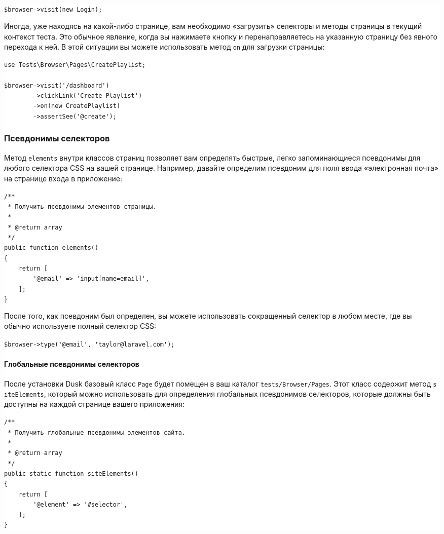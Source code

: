     $browser->visit(new Login);

Иногда, уже находясь на какой-либо странице, вам необходимо «загрузить» селекторы и методы страницы в текущий контекст теста. Это обычное явление, когда вы нажимаете кнопку и перенаправляетесь на указанную страницу без явного перехода к ней. В этой ситуации вы можете использовать метод `on` для загрузки страницы:

    use Tests\Browser\Pages\CreatePlaylist;

    $browser->visit('/dashboard')
            ->clickLink('Create Playlist')
            ->on(new CreatePlaylist)
            ->assertSee('@create');

<a name="shorthand-selectors"></a>
### Псевдонимы селекторов

Метод `elements` внутри классов страниц позволяет вам определять быстрые, легко запоминающиеся псевдонимы для любого селектора CSS на вашей странице. Например, давайте определим псевдоним для поля ввода «электронная почта» на странице входа в приложение:

    /**
     * Получить псевдонимы элементов страницы.
     *
     * @return array
     */
    public function elements()
    {
        return [
            '@email' => 'input[name=email]',
        ];
    }

После того, как псевдоним был определен, вы можете использовать сокращенный селектор в любом месте, где вы обычно используете полный селектор CSS:

    $browser->type('@email', 'taylor@laravel.com');

<a name="global-shorthand-selectors"></a>
#### Глобальные псевдонимы селекторов

После установки Dusk базовый класс `Page` будет помещен в ваш каталог `tests/Browser/Pages`. Этот класс содержит метод `siteElements`, который можно использовать для определения глобальных псевдонимов селекторов, которые должны быть доступны на каждой странице вашего приложения:

    /**
     * Получить глобальные псевдонимы элементов сайта.
     *
     * @return array
     */
    public static function siteElements()
    {
        return [
            '@element' => '#selector',
        ];
    }
